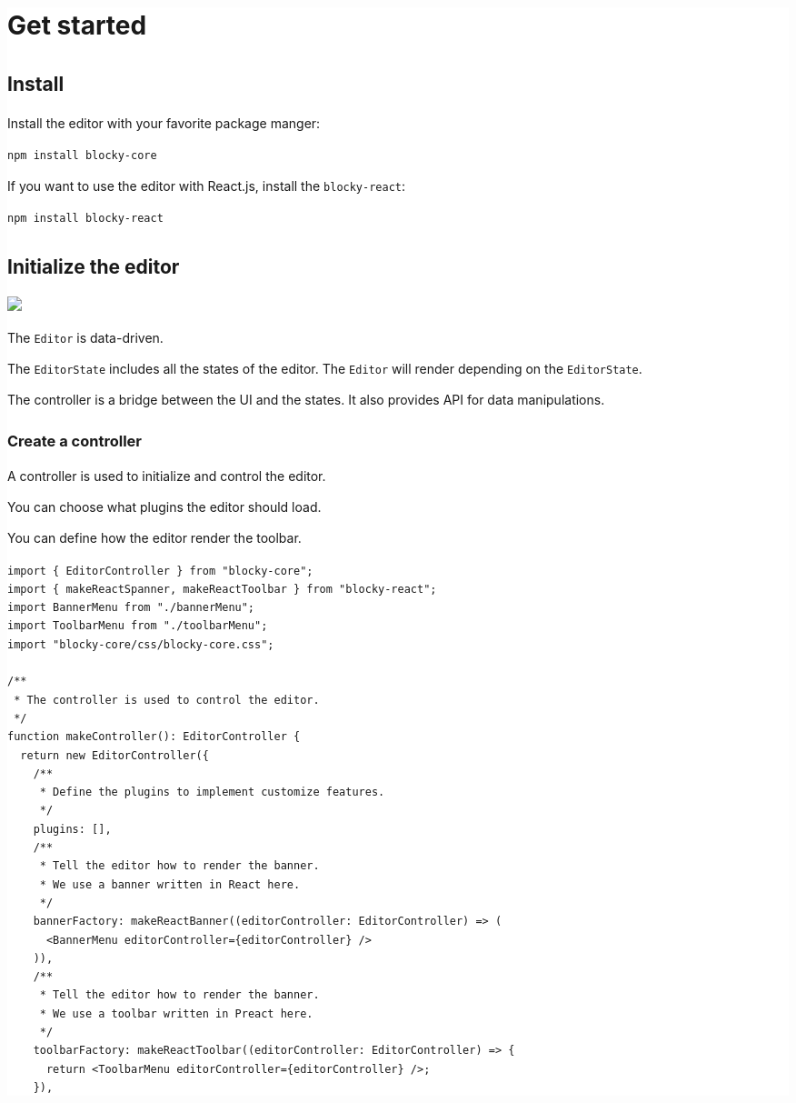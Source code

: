 # Get started

## Install

Install the editor with your favorite package manger:

```
npm install blocky-core
```

If you want to use the editor with React.js, install the `blocky-react`:

```
npm install blocky-react
```

## Initialize the editor

![](/init-progress.png)

The `Editor` is data-driven.

The `EditorState` includes all the states of the editor. The `Editor` will render depending on the `EditorState`.

The controller is a bridge between the UI and the states. It also provides API for data manipulations.

### Create a controller

A controller is used to initialize and control the editor.

You can choose what plugins the editor should load.

You can define how the editor render the toolbar.

```tsx
import { EditorController } from "blocky-core";
import { makeReactSpanner, makeReactToolbar } from "blocky-react";
import BannerMenu from "./bannerMenu";
import ToolbarMenu from "./toolbarMenu";
import "blocky-core/css/blocky-core.css";

/**
 * The controller is used to control the editor.
 */
function makeController(): EditorController {
  return new EditorController({
    /**
     * Define the plugins to implement customize features.
     */
    plugins: [],
    /**
     * Tell the editor how to render the banner.
     * We use a banner written in React here.
     */
    bannerFactory: makeReactBanner((editorController: EditorController) => (
      <BannerMenu editorController={editorController} />
    )),
    /**
     * Tell the editor how to render the banner.
     * We use a toolbar written in Preact here.
     */
    toolbarFactory: makeReactToolbar((editorController: EditorController) => {
      return <ToolbarMenu editorController={editorController} />;
    }),
```